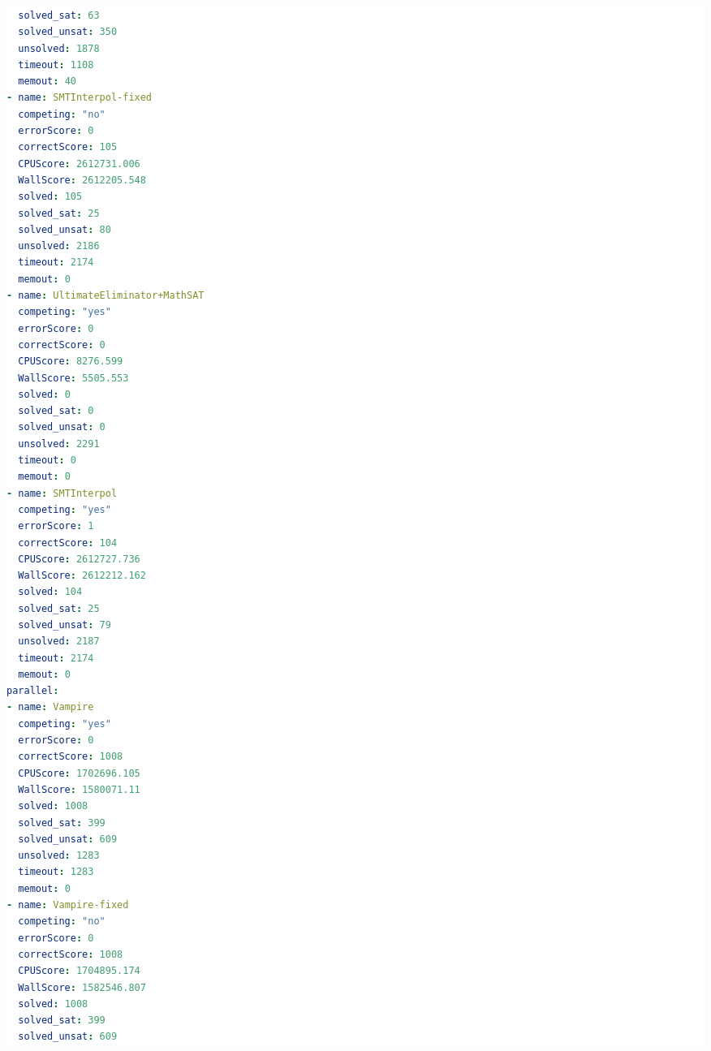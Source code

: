 ```yaml
  solved_sat: 63
  solved_unsat: 350
  unsolved: 1878
  timeout: 1108
  memout: 40
- name: SMTInterpol-fixed
  competing: "no"
  errorScore: 0
  correctScore: 105
  CPUScore: 2612731.006
  WallScore: 2612205.548
  solved: 105
  solved_sat: 25
  solved_unsat: 80
  unsolved: 2186
  timeout: 2174
  memout: 0
- name: UltimateEliminator+MathSAT
  competing: "yes"
  errorScore: 0
  correctScore: 0
  CPUScore: 8276.599
  WallScore: 5505.553
  solved: 0
  solved_sat: 0
  solved_unsat: 0
  unsolved: 2291
  timeout: 0
  memout: 0
- name: SMTInterpol
  competing: "yes"
  errorScore: 1
  correctScore: 104
  CPUScore: 2612727.736
  WallScore: 2612212.162
  solved: 104
  solved_sat: 25
  solved_unsat: 79
  unsolved: 2187
  timeout: 2174
  memout: 0
parallel:
- name: Vampire
  competing: "yes"
  errorScore: 0
  correctScore: 1008
  CPUScore: 1702696.105
  WallScore: 1580071.11
  solved: 1008
  solved_sat: 399
  solved_unsat: 609
  unsolved: 1283
  timeout: 1283
  memout: 0
- name: Vampire-fixed
  competing: "no"
  errorScore: 0
  correctScore: 1008
  CPUScore: 1704895.174
  WallScore: 1582546.807
  solved: 1008
  solved_sat: 399
  solved_unsat: 609
```